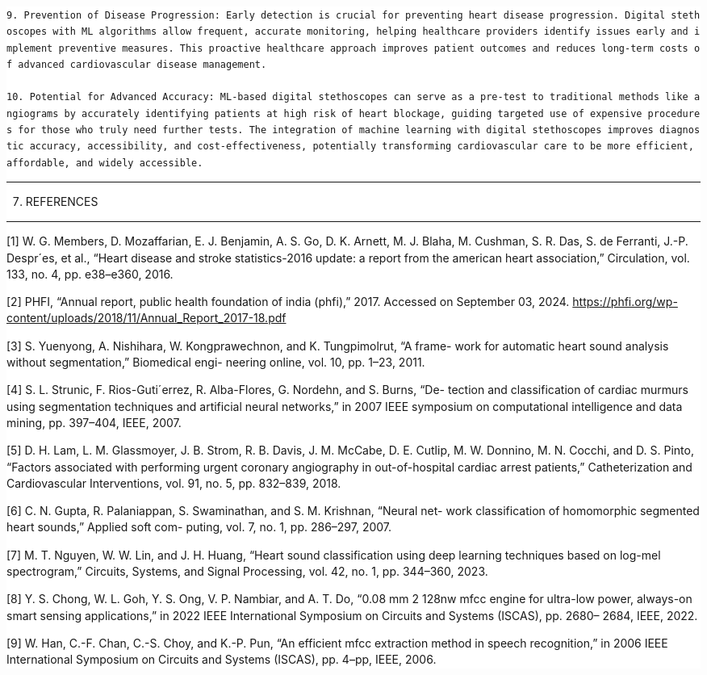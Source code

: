     9. Prevention of Disease Progression: Early detection is crucial for preventing heart disease progression. Digital stethoscopes with ML algorithms allow frequent, accurate monitoring, helping healthcare providers identify issues early and implement preventive measures. This proactive healthcare approach improves patient outcomes and reduces long-term costs of advanced cardiovascular disease management.

    10. Potential for Advanced Accuracy: ML-based digital stethoscopes can serve as a pre-test to traditional methods like angiograms by accurately identifying patients at high risk of heart blockage, guiding targeted use of expensive procedures for those who truly need further tests. The integration of machine learning with digital stethoscopes improves diagnostic accuracy, accessibility, and cost-effectiveness, potentially transforming cardiovascular care to be more efficient, affordable, and widely accessible.

------------------------------
7. REFERENCES
------------------------------

[1] W. G. Members, D. Mozaffarian, E. J. Benjamin, A. S. Go, D. K. Arnett, M. J.
Blaha, M. Cushman, S. R. Das, S. de Ferranti, J.-P. Despr´es, et al., “Heart disease
and stroke statistics-2016 update: a report from the american heart association,”
Circulation, vol. 133, no. 4, pp. e38–e360, 2016.

[2] PHFI, “Annual report, public health foundation of india (phfi),” 2017. Accessed
on September 03, 2024. https://phfi.org/wp-content/uploads/2018/11/Annual_Report_2017-18.pdf

[3] S. Yuenyong, A. Nishihara, W. Kongprawechnon, and K. Tungpimolrut, “A frame-
work for automatic heart sound analysis without segmentation,” Biomedical engi-
neering online, vol. 10, pp. 1–23, 2011.

[4] S. L. Strunic, F. Rios-Guti´errez, R. Alba-Flores, G. Nordehn, and S. Burns, “De-
tection and classification of cardiac murmurs using segmentation techniques and
artificial neural networks,” in 2007 IEEE symposium on computational intelligence
and data mining, pp. 397–404, IEEE, 2007.

[5] D. H. Lam, L. M. Glassmoyer, J. B. Strom, R. B. Davis, J. M. McCabe, D. E.
Cutlip, M. W. Donnino, M. N. Cocchi, and D. S. Pinto, “Factors associated with
performing urgent coronary angiography in out-of-hospital cardiac arrest patients,”
Catheterization and Cardiovascular Interventions, vol. 91, no. 5, pp. 832–839, 2018.

[6] C. N. Gupta, R. Palaniappan, S. Swaminathan, and S. M. Krishnan, “Neural net-
work classification of homomorphic segmented heart sounds,” Applied soft com-
puting, vol. 7, no. 1, pp. 286–297, 2007.

[7] M. T. Nguyen, W. W. Lin, and J. H. Huang, “Heart sound classification using
deep learning techniques based on log-mel spectrogram,” Circuits, Systems, and
Signal Processing, vol. 42, no. 1, pp. 344–360, 2023.

[8] Y. S. Chong, W. L. Goh, Y. S. Ong, V. P. Nambiar, and A. T. Do, “0.08 mm 2
128nw mfcc engine for ultra-low power, always-on smart sensing applications,” in
2022 IEEE International Symposium on Circuits and Systems (ISCAS), pp. 2680–
2684, IEEE, 2022.

[9] W. Han, C.-F. Chan, C.-S. Choy, and K.-P. Pun, “An efficient mfcc extraction
method in speech recognition,” in 2006 IEEE International Symposium on Circuits
and Systems (ISCAS), pp. 4–pp, IEEE, 2006.
